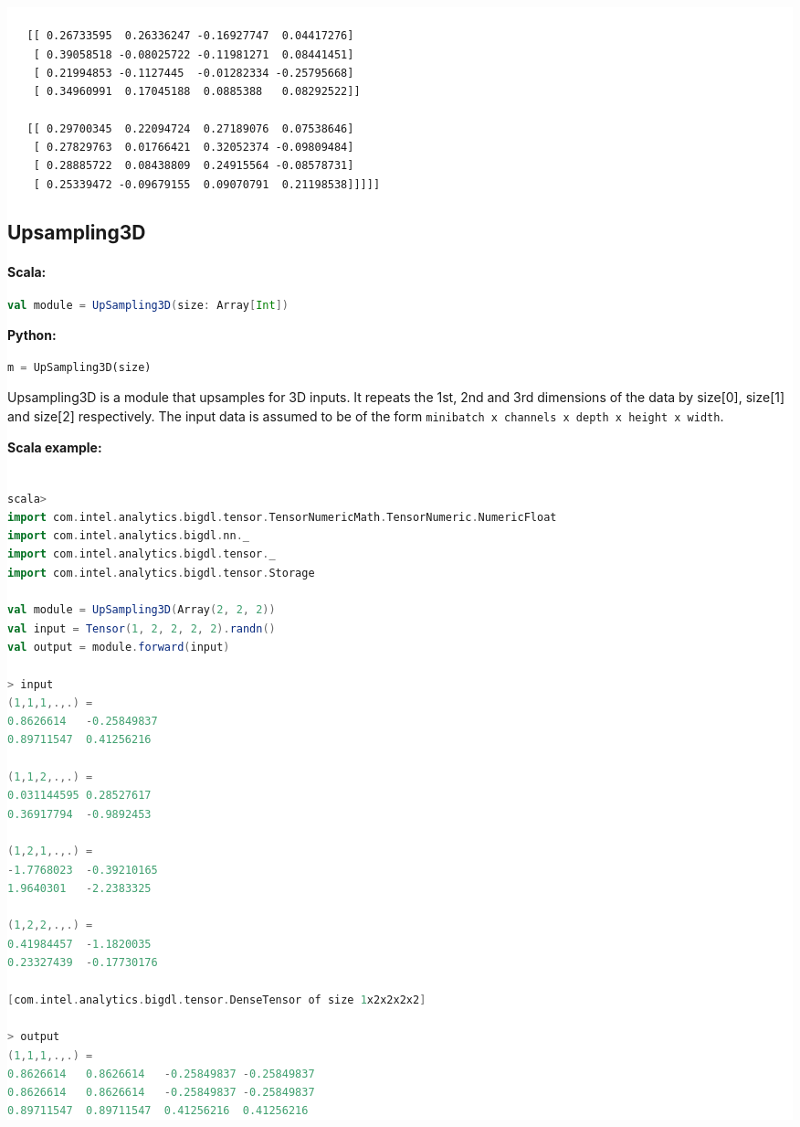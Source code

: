 ```

   [[ 0.26733595  0.26336247 -0.16927747  0.04417276]
    [ 0.39058518 -0.08025722 -0.11981271  0.08441451]
    [ 0.21994853 -0.1127445  -0.01282334 -0.25795668]
    [ 0.34960991  0.17045188  0.0885388   0.08292522]]

   [[ 0.29700345  0.22094724  0.27189076  0.07538646]
    [ 0.27829763  0.01766421  0.32052374 -0.09809484]
    [ 0.28885722  0.08438809  0.24915564 -0.08578731]
    [ 0.25339472 -0.09679155  0.09070791  0.21198538]]]]]
```

## Upsampling3D ##

**Scala:**
```scala
val module = UpSampling3D(size: Array[Int])
```
**Python:**
```python
m = UpSampling3D(size)
```

Upsampling3D is a module that upsamples for 3D inputs.
It repeats the 1st, 2nd and 3rd dimensions of the data by size[0], size[1] and size[2] respectively.
The input data is assumed to be of the form ```minibatch x channels x depth x height x width```.

**Scala example:**
```scala

scala>
import com.intel.analytics.bigdl.tensor.TensorNumericMath.TensorNumeric.NumericFloat
import com.intel.analytics.bigdl.nn._
import com.intel.analytics.bigdl.tensor._
import com.intel.analytics.bigdl.tensor.Storage

val module = UpSampling3D(Array(2, 2, 2))
val input = Tensor(1, 2, 2, 2, 2).randn()
val output = module.forward(input)

> input
(1,1,1,.,.) =
0.8626614	-0.25849837
0.89711547	0.41256216

(1,1,2,.,.) =
0.031144595	0.28527617
0.36917794	-0.9892453

(1,2,1,.,.) =
-1.7768023	-0.39210165
1.9640301	-2.2383325

(1,2,2,.,.) =
0.41984457	-1.1820035
0.23327439	-0.17730176

[com.intel.analytics.bigdl.tensor.DenseTensor of size 1x2x2x2x2]

> output
(1,1,1,.,.) =
0.8626614	0.8626614	-0.25849837	-0.25849837
0.8626614	0.8626614	-0.25849837	-0.25849837
0.89711547	0.89711547	0.41256216	0.41256216
```